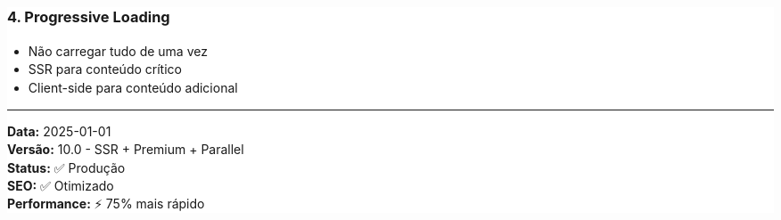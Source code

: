 ### **4. Progressive Loading**
- Não carregar tudo de uma vez
- SSR para conteúdo crítico
- Client-side para conteúdo adicional

---

**Data:** 2025-01-01  
**Versão:** 10.0 - SSR + Premium + Parallel  
**Status:** ✅ Produção  
**SEO:** ✅ Otimizado  
**Performance:** ⚡ 75% mais rápido

